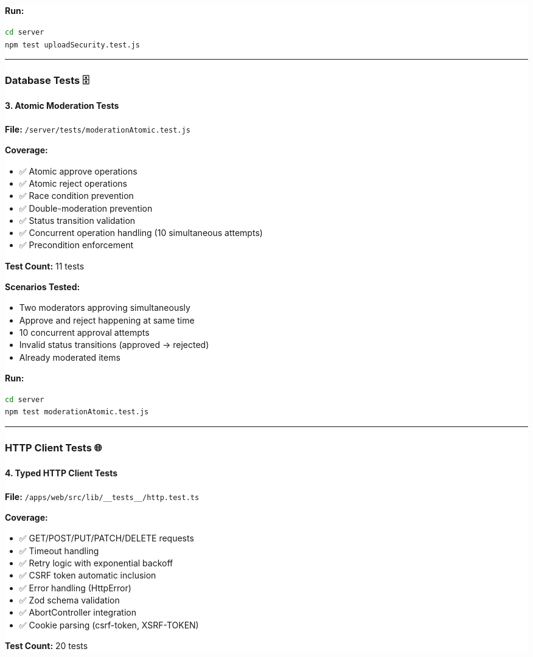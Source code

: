 **Run:**
```bash
cd server
npm test uploadSecurity.test.js
```

---

### **Database Tests** 🗄️

#### **3. Atomic Moderation Tests**
**File:** `/server/tests/moderationAtomic.test.js`

**Coverage:**
- ✅ Atomic approve operations
- ✅ Atomic reject operations
- ✅ Race condition prevention
- ✅ Double-moderation prevention
- ✅ Status transition validation
- ✅ Concurrent operation handling (10 simultaneous attempts)
- ✅ Precondition enforcement

**Test Count:** 11 tests

**Scenarios Tested:**
- Two moderators approving simultaneously
- Approve and reject happening at same time
- 10 concurrent approval attempts
- Invalid status transitions (approved → rejected)
- Already moderated items

**Run:**
```bash
cd server
npm test moderationAtomic.test.js
```

---

### **HTTP Client Tests** 🌐

#### **4. Typed HTTP Client Tests**
**File:** `/apps/web/src/lib/__tests__/http.test.ts`

**Coverage:**
- ✅ GET/POST/PUT/PATCH/DELETE requests
- ✅ Timeout handling
- ✅ Retry logic with exponential backoff
- ✅ CSRF token automatic inclusion
- ✅ Error handling (HttpError)
- ✅ Zod schema validation
- ✅ AbortController integration
- ✅ Cookie parsing (csrf-token, XSRF-TOKEN)

**Test Count:** 20 tests
